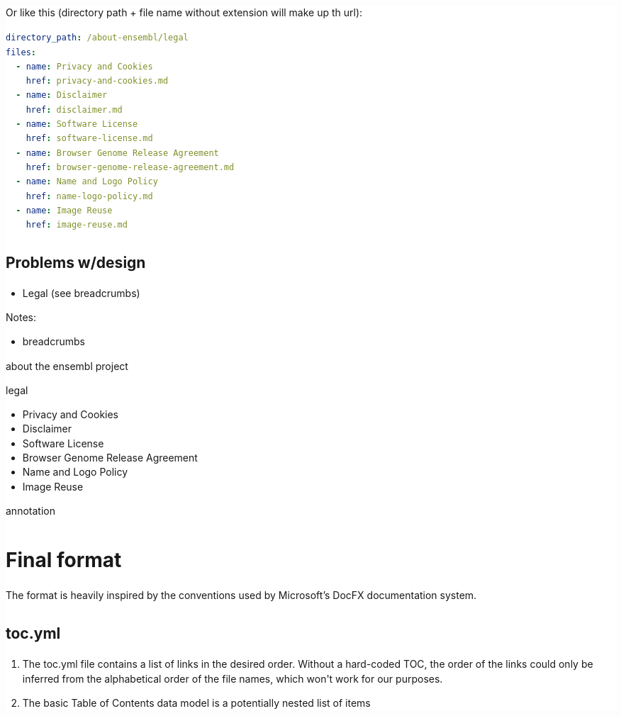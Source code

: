 Or like this (directory path + file name without extension will make up th url):

```yaml
directory_path: /about-ensembl/legal
files: 
  - name: Privacy and Cookies
    href: privacy-and-cookies.md
  - name: Disclaimer
    href: disclaimer.md
  - name: Software License
    href: software-license.md
  - name: Browser Genome Release Agreement
    href: browser-genome-release-agreement.md
  - name: Name and Logo Policy
    href: name-logo-policy.md
  - name: Image Reuse
    href: image-reuse.md
```


## Problems w/design

- Legal (see breadcrumbs)


Notes:
- breadcrumbs


about the ensembl project

legal
- Privacy and Cookies
- Disclaimer
- Software License
- Browser Genome Release Agreement
- Name and Logo Policy
- Image Reuse


annotation




# Final format
The format is heavily inspired by the conventions used by Microsoft’s DocFX documentation system.


## toc.yml

1. The toc.yml file contains a list of links in the desired order. Without a hard-coded TOC, the order of the links could only be inferred from the alphabetical order of the file names, which won't work for our purposes.

2. The basic Table of Contents data model is a potentially nested list of items
